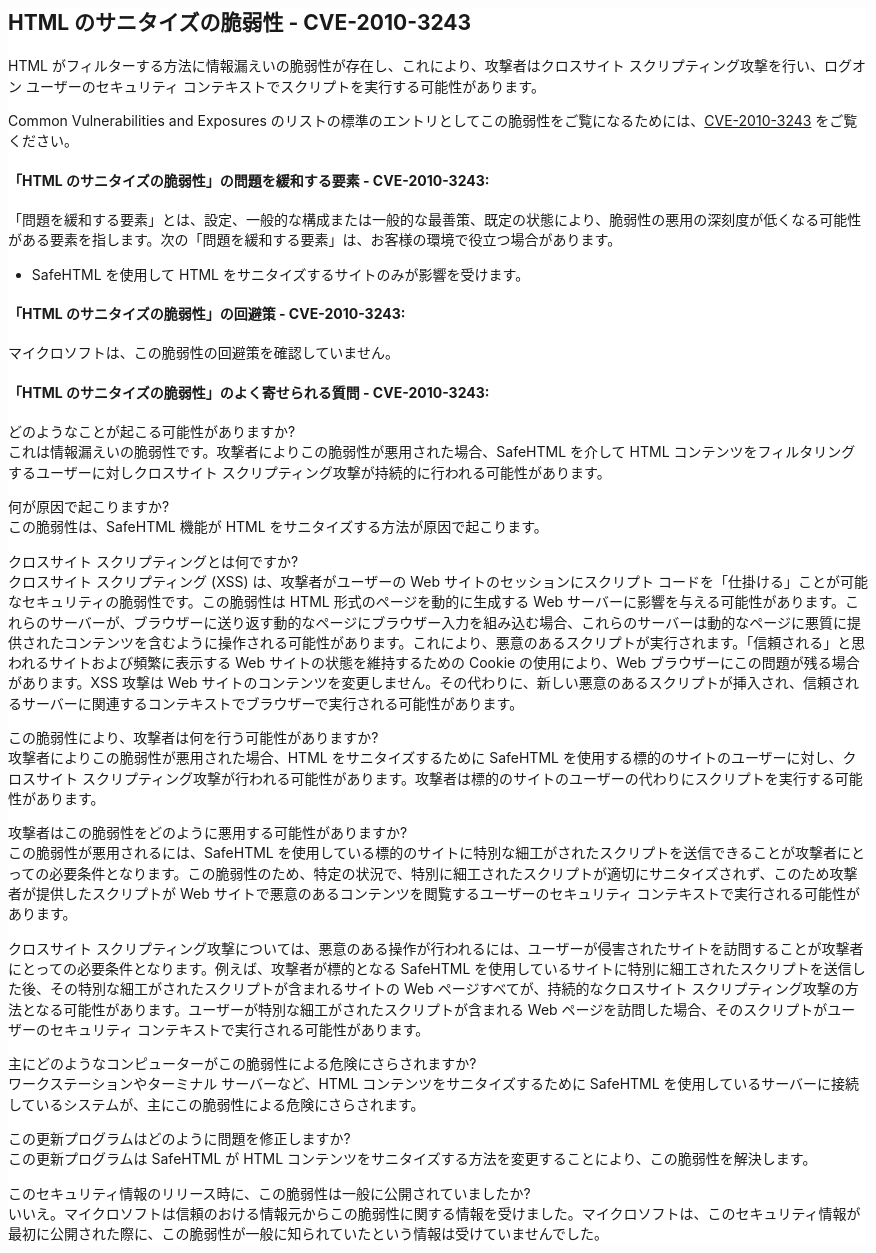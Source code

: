  

HTML のサニタイズの脆弱性 - CVE-2010-3243
-----------------------------------------

HTML がフィルターする方法に情報漏えいの脆弱性が存在し、これにより、攻撃者はクロスサイト スクリプティング攻撃を行い、ログオン ユーザーのセキュリティ コンテキストでスクリプトを実行する可能性があります。

Common Vulnerabilities and Exposures のリストの標準のエントリとしてこの脆弱性をご覧になるためには、[CVE-2010-3243](http://cve.mitre.org/cgi-bin/cvename.cgi?name=cve-2010-3243) をご覧ください。

#### 「HTML のサニタイズの脆弱性」の問題を緩和する要素 - CVE-2010-3243:

「問題を緩和する要素」とは、設定、一般的な構成または一般的な最善策、既定の状態により、脆弱性の悪用の深刻度が低くなる可能性がある要素を指します。次の「問題を緩和する要素」は、お客様の環境で役立つ場合があります。

-   SafeHTML を使用して HTML をサニタイズするサイトのみが影響を受けます。

#### 「HTML のサニタイズの脆弱性」の回避策 - CVE-2010-3243:

マイクロソフトは、この脆弱性の回避策を確認していません。

#### 「HTML のサニタイズの脆弱性」のよく寄せられる質問 - CVE-2010-3243:

どのようなことが起こる可能性がありますか?  
これは情報漏えいの脆弱性です。攻撃者によりこの脆弱性が悪用された場合、SafeHTML を介して HTML コンテンツをフィルタリングするユーザーに対しクロスサイト スクリプティング攻撃が持続的に行われる可能性があります。

何が原因で起こりますか?  
この脆弱性は、SafeHTML 機能が HTML をサニタイズする方法が原因で起こります。

クロスサイト スクリプティングとは何ですか?  
クロスサイト スクリプティング (XSS) は、攻撃者がユーザーの Web サイトのセッションにスクリプト コードを「仕掛ける」ことが可能なセキュリティの脆弱性です。この脆弱性は HTML 形式のページを動的に生成する Web サーバーに影響を与える可能性があります。これらのサーバーが、ブラウザーに送り返す動的なページにブラウザー入力を組み込む場合、これらのサーバーは動的なページに悪質に提供されたコンテンツを含むように操作される可能性があります。これにより、悪意のあるスクリプトが実行されます。「信頼される」と思われるサイトおよび頻繁に表示する Web サイトの状態を維持するための Cookie の使用により、Web ブラウザーにこの問題が残る場合があります。XSS 攻撃は Web サイトのコンテンツを変更しません。その代わりに、新しい悪意のあるスクリプトが挿入され、信頼されるサーバーに関連するコンテキストでブラウザーで実行される可能性があります。

この脆弱性により、攻撃者は何を行う可能性がありますか?  
攻撃者によりこの脆弱性が悪用された場合、HTML をサニタイズするために SafeHTML を使用する標的のサイトのユーザーに対し、クロスサイト スクリプティング攻撃が行われる可能性があります。攻撃者は標的のサイトのユーザーの代わりにスクリプトを実行する可能性があります。

攻撃者はこの脆弱性をどのように悪用する可能性がありますか?  
この脆弱性が悪用されるには、SafeHTML を使用している標的のサイトに特別な細工がされたスクリプトを送信できることが攻撃者にとっての必要条件となります。この脆弱性のため、特定の状況で、特別に細工されたスクリプトが適切にサニタイズされず、このため攻撃者が提供したスクリプトが Web サイトで悪意のあるコンテンツを閲覧するユーザーのセキュリティ コンテキストで実行される可能性があります。

クロスサイト スクリプティング攻撃については、悪意のある操作が行われるには、ユーザーが侵害されたサイトを訪問することが攻撃者にとっての必要条件となります。例えば、攻撃者が標的となる SafeHTML を使用しているサイトに特別に細工されたスクリプトを送信した後、その特別な細工がされたスクリプトが含まれるサイトの Web ページすべてが、持続的なクロスサイト スクリプティング攻撃の方法となる可能性があります。ユーザーが特別な細工がされたスクリプトが含まれる Web ページを訪問した場合、そのスクリプトがユーザーのセキュリティ コンテキストで実行される可能性があります。

主にどのようなコンピューターがこの脆弱性による危険にさらされますか?  
ワークステーションやターミナル サーバーなど、HTML コンテンツをサニタイズするために SafeHTML を使用しているサーバーに接続しているシステムが、主にこの脆弱性による危険にさらされます。

この更新プログラムはどのように問題を修正しますか?  
この更新プログラムは SafeHTML が HTML コンテンツをサニタイズする方法を変更することにより、この脆弱性を解決します。

このセキュリティ情報のリリース時に、この脆弱性は一般に公開されていましたか?  
いいえ。マイクロソフトは信頼のおける情報元からこの脆弱性に関する情報を受けました。マイクロソフトは、このセキュリティ情報が最初に公開された際に、この脆弱性が一般に知られていたという情報は受けていませんでした。
